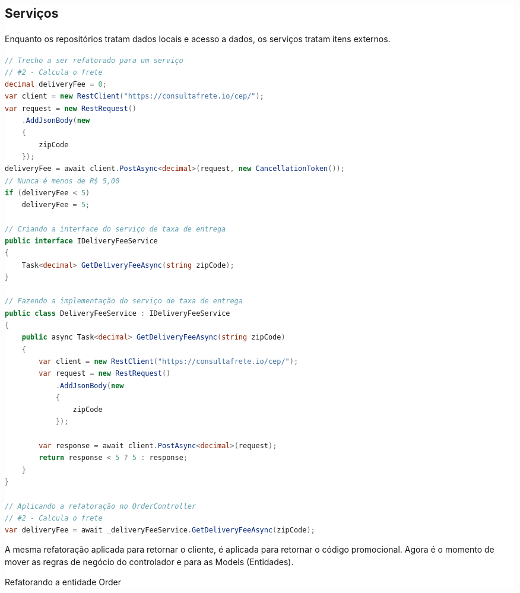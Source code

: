 ## Serviços

Enquanto os repositórios tratam dados locais e acesso a dados, os serviços tratam itens externos.

```csharp
// Trecho a ser refatorado para um serviço
// #2 - Calcula o frete
decimal deliveryFee = 0;
var client = new RestClient("https://consultafrete.io/cep/");
var request = new RestRequest()
    .AddJsonBody(new
    {
        zipCode
    });
deliveryFee = await client.PostAsync<decimal>(request, new CancellationToken());
// Nunca é menos de R$ 5,00
if (deliveryFee < 5)
    deliveryFee = 5;

// Criando a interface do serviço de taxa de entrega
public interface IDeliveryFeeService
{
    Task<decimal> GetDeliveryFeeAsync(string zipCode);
}

// Fazendo a implementação do serviço de taxa de entrega
public class DeliveryFeeService : IDeliveryFeeService
{
    public async Task<decimal> GetDeliveryFeeAsync(string zipCode)
    {
        var client = new RestClient("https://consultafrete.io/cep/");
        var request = new RestRequest()
            .AddJsonBody(new
            {
                zipCode
            });

        var response = await client.PostAsync<decimal>(request);
        return response < 5 ? 5 : response;
    }
}

// Aplicando a refatoração no OrderController
// #2 - Calcula o frete
var deliveryFee = await _deliveryFeeService.GetDeliveryFeeAsync(zipCode);
```

A mesma refatoração aplicada para retornar o cliente, é aplicada para retornar o código promocional.
Agora é o momento de mover as regras de negócio do controlador e para as Models (Entidades).

Refatorando a entidade Order
